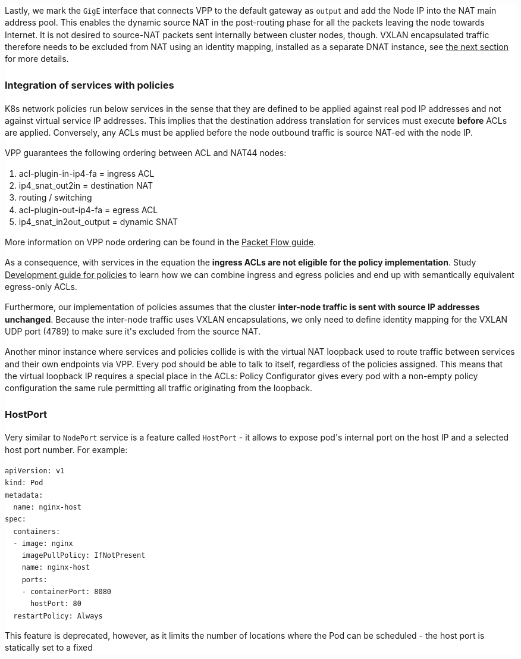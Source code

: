 Lastly, we mark the `GigE` interface that connects VPP to the default gateway
as `output` and add the Node IP into the NAT main address pool. This enables
the dynamic source NAT in the post-routing phase for all the packets leaving
the node towards Internet. It is not desired to source-NAT packets sent
internally between cluster nodes, though. VXLAN encapsulated traffic therefore
needs to be excluded from NAT using an identity mapping, installed as a separate
DNAT instance, see [the next section](#integration-of-services-with-policies)
for more details.

### Integration of services with policies

K8s network policies run below services in the sense that they are defined
to be applied against real pod IP addresses and not against virtual service
IP addresses. This implies that the destination address translation for services
must execute **before** ACLs are applied. Conversely, any ACLs must be applied
before the node outbound traffic is source NAT-ed with the node IP.

VPP guarantees the following ordering between ACL and NAT44 nodes:
 1. acl-plugin-in-ip4-fa = ingress ACL
 2. ip4_snat_out2in = destination NAT
 3. routing / switching
 4. acl-plugin-out-ip4-fa = egress ACL
 5. ip4_snat_in2out_output = dynamic SNAT

More information on VPP node ordering can be found in the [Packet Flow guide][packet-flow-dev-guide].

As a consequence, with services in the equation the **ingress ACLs are not
eligible for the policy implementation**. Study [Development guide for policies][policies-dev-guide]
to learn how we can combine ingress and egress policies and end up with
semantically equivalent egress-only ACLs.

Furthermore, our implementation of policies assumes that the cluster **inter-node
traffic is sent with source IP addresses unchanged**. Because the inter-node
traffic uses VXLAN encapsulations, we only need to define identity mapping for
the VXLAN UDP port (4789) to make sure it's excluded from the source NAT.

Another minor instance where services and policies collide is with the virtual
NAT loopback used to route traffic between services and their own endpoints via
VPP. Every pod should be able to talk to itself, regardless of the policies
assigned. This means that the virtual loopback IP requires a special place
in the ACLs: Policy Configurator gives every pod with a non-empty policy
configuration the same rule permitting all traffic originating from the loopback.

### HostPort

Very similar to `NodePort` service is a feature called `HostPort` - it allows
to expose pod's internal port on the host IP and a selected host port number.
For example:
```
apiVersion: v1
kind: Pod
metadata:
  name: nginx-host
spec:
  containers:
  - image: nginx
    imagePullPolicy: IfNotPresent
    name: nginx-host
    ports:
    - containerPort: 8080
      hostPort: 80
  restartPolicy: Always
```
This feature is deprecated, however, as it limits the number of locations
where the Pod can be scheduled - the host port is statically set to a fixed

[layers-diagram]: services/service-plugin-layers.png "Layering of the Service plugin"
[nat-configuration-diagram]: services/nat-configuration.png "NAT configuration example"
[ks-services]: https://kubernetes.io/docs/concepts/services-networking/service/
[kube-proxy]: https://kubernetes.io/docs/reference/command-line-tools-reference/kube-proxy/
[ipvs]: http://kb.linuxvirtualserver.org/wiki/IPVS
[vpp-nat-plugin]: https://wiki.fd.io/view/VPP/NAT
[vpp-nat-plugin-api]: https://github.com/vpp-dev/vpp/blob/stable-1801-contiv/src/plugins/nat/nat.api
[service-plugin]: https://github.com/contiv/vpp/tree/master/plugins/service
[service-plugin-skeleton]: https://github.com/contiv/vpp/blob/master/plugins/service/plugin_impl_service.go
[plugin-intf]: http://github.com/ligato/cn-infra/tree/master/core/plugin_spi.go
[processor-api]: http://github.com/contiv/vpp/tree/master/plugins/service/processor/processor_api.go
[processor-data-change]: http://github.com/contiv/vpp/tree/master/plugins/service/processor/data_change.go
[processor-data-resync]: http://github.com/contiv/vpp/tree/master/plugins/service/processor/data_resync.go
[renderer-api]: http://github.com/contiv/vpp/blob/master/plugins/service/renderer/api.go
[nat-model]: https://github.com/ligato/vpp-agent/blob/pantheon-dev/plugins/vpp/model/nat/nat.proto
[vpp-agent-if-plugin]: https://github.com/ligato/vpp-agent/blob/pantheon-dev/plugins/vpp/ifplugin
[ligato-vpp-agent]: http://github.com/ligato/vpp-agent
[policies-dev-guide]: https://github.com/contiv/vpp/tree/master/docs/dev-guide/policies
[packet-flow-dev-guide]: https://github.com/contiv/vpp/tree/master/docs/dev-guide/packet-flow
[portmap-plugin]: https://github.com/containernetworking/plugins/tree/master/plugins/meta/portmap
[pod-model]: http://github.com/contiv/vpp/blob/master/plugins/ksr/model/pod/pod.proto
[svc-model]: https://github.com/contiv/vpp/blob/master/plugins/ksr/model/service/service.proto
[eps-model]: https://github.com/contiv/vpp/blob/master/plugins/ksr/model/endpoints/endpoints.proto
[node-info-model]: https://github.com/contiv/vpp/blob/master/plugins/contiv/model/node/node.proto
[contiv-cni-conflist]: https://github.com/contiv/vpp/blob/master/docker/vpp-cni/10-contiv-vpp.conflist
[contiv-plugin]: http://github.com/contiv/vpp/tree/master/plugins/contiv
[local-client]: http://github.com/ligato/vpp-agent/tree/pantheon-dev/clientv1